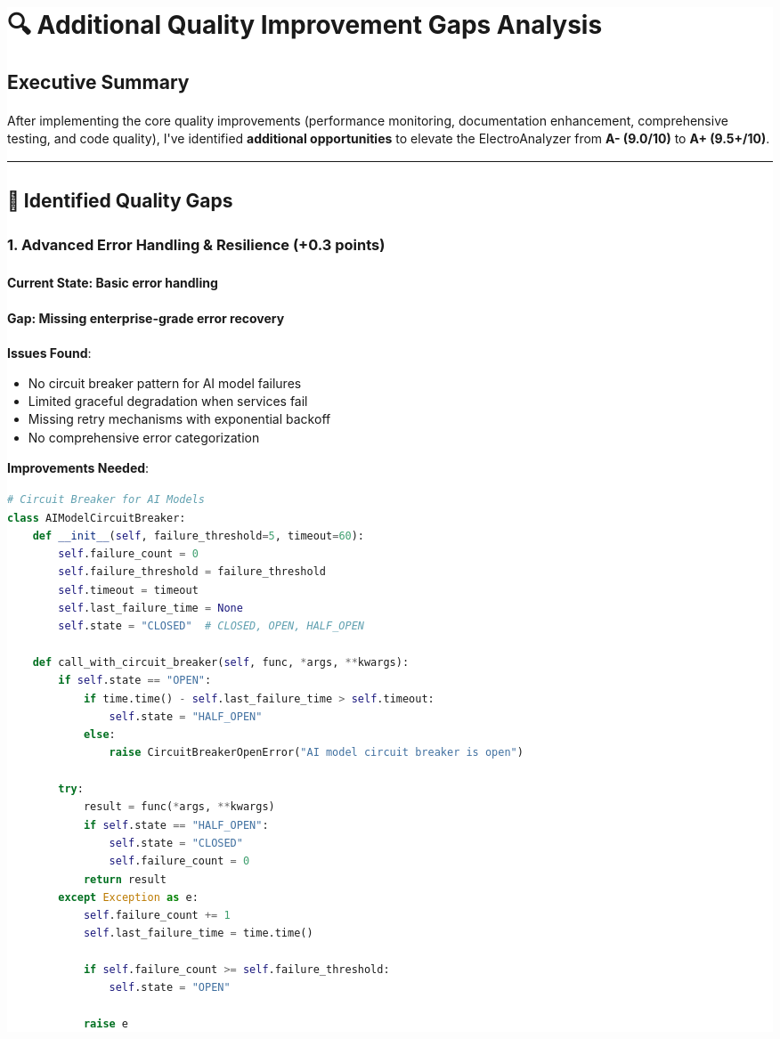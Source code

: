 # 🔍 Additional Quality Improvement Gaps Analysis

## Executive Summary

After implementing the core quality improvements (performance monitoring, documentation enhancement, comprehensive testing, and code quality), I've identified **additional opportunities** to elevate the ElectroAnalyzer from **A- (9.0/10)** to **A+ (9.5+/10)**.

---

## 🎯 **Identified Quality Gaps**

### **1. Advanced Error Handling & Resilience (+0.3 points)**

#### **Current State**: Basic error handling
#### **Gap**: Missing enterprise-grade error recovery

**Issues Found**:
- No circuit breaker pattern for AI model failures
- Limited graceful degradation when services fail
- Missing retry mechanisms with exponential backoff
- No comprehensive error categorization

**Improvements Needed**:
```python
# Circuit Breaker for AI Models
class AIModelCircuitBreaker:
    def __init__(self, failure_threshold=5, timeout=60):
        self.failure_count = 0
        self.failure_threshold = failure_threshold
        self.timeout = timeout
        self.last_failure_time = None
        self.state = "CLOSED"  # CLOSED, OPEN, HALF_OPEN

    def call_with_circuit_breaker(self, func, *args, **kwargs):
        if self.state == "OPEN":
            if time.time() - self.last_failure_time > self.timeout:
                self.state = "HALF_OPEN"
            else:
                raise CircuitBreakerOpenError("AI model circuit breaker is open")

        try:
            result = func(*args, **kwargs)
            if self.state == "HALF_OPEN":
                self.state = "CLOSED"
                self.failure_count = 0
            return result
        except Exception as e:
            self.failure_count += 1
            self.last_failure_time = time.time()

            if self.failure_count >= self.failure_threshold:
                self.state = "OPEN"

            raise e
```
